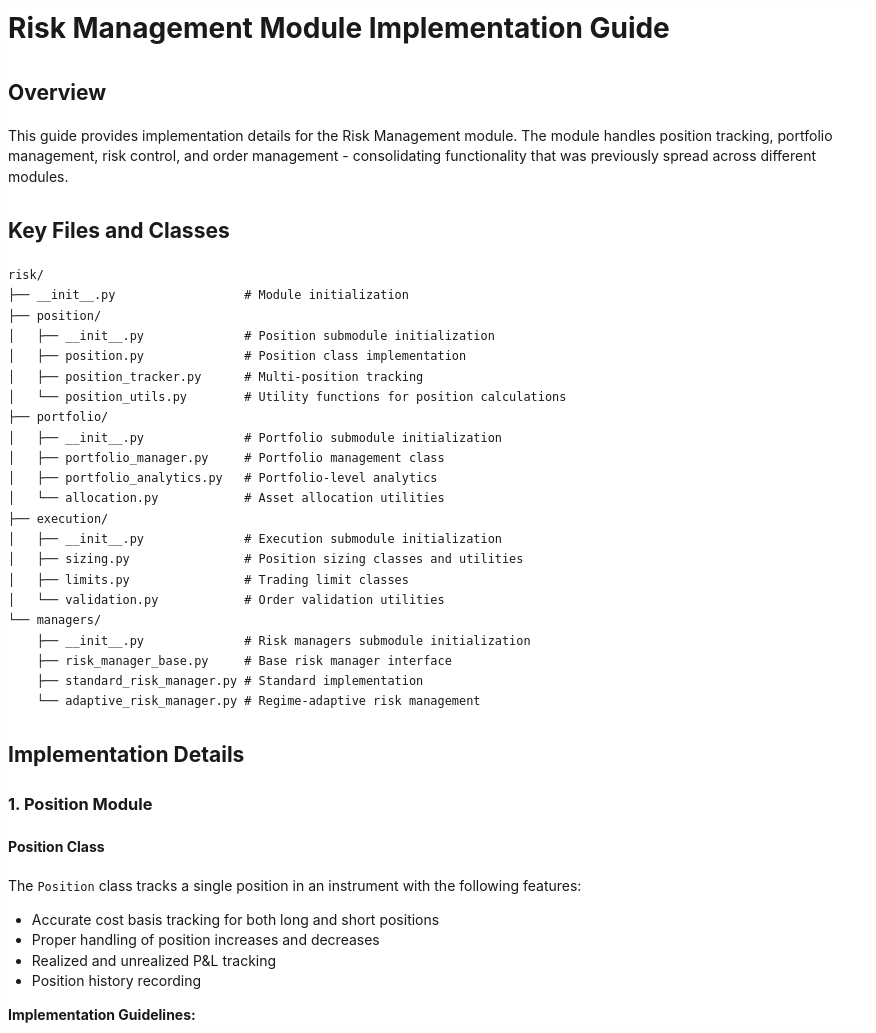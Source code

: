 # Risk Management Module Implementation Guide

## Overview

This guide provides implementation details for the Risk Management module. The module handles position tracking, portfolio management, risk control, and order management - consolidating functionality that was previously spread across different modules.

## Key Files and Classes

```
risk/
├── __init__.py                  # Module initialization
├── position/
│   ├── __init__.py              # Position submodule initialization
│   ├── position.py              # Position class implementation
│   ├── position_tracker.py      # Multi-position tracking
│   └── position_utils.py        # Utility functions for position calculations
├── portfolio/
│   ├── __init__.py              # Portfolio submodule initialization
│   ├── portfolio_manager.py     # Portfolio management class
│   ├── portfolio_analytics.py   # Portfolio-level analytics
│   └── allocation.py            # Asset allocation utilities
├── execution/
│   ├── __init__.py              # Execution submodule initialization
│   ├── sizing.py                # Position sizing classes and utilities
│   ├── limits.py                # Trading limit classes
│   └── validation.py            # Order validation utilities
└── managers/
    ├── __init__.py              # Risk managers submodule initialization
    ├── risk_manager_base.py     # Base risk manager interface
    ├── standard_risk_manager.py # Standard implementation
    └── adaptive_risk_manager.py # Regime-adaptive risk management
```

## Implementation Details

### 1. Position Module

#### Position Class

The `Position` class tracks a single position in an instrument with the following features:

- Accurate cost basis tracking for both long and short positions
- Proper handling of position increases and decreases
- Realized and unrealized P&L tracking
- Position history recording

**Implementation Guidelines:**
